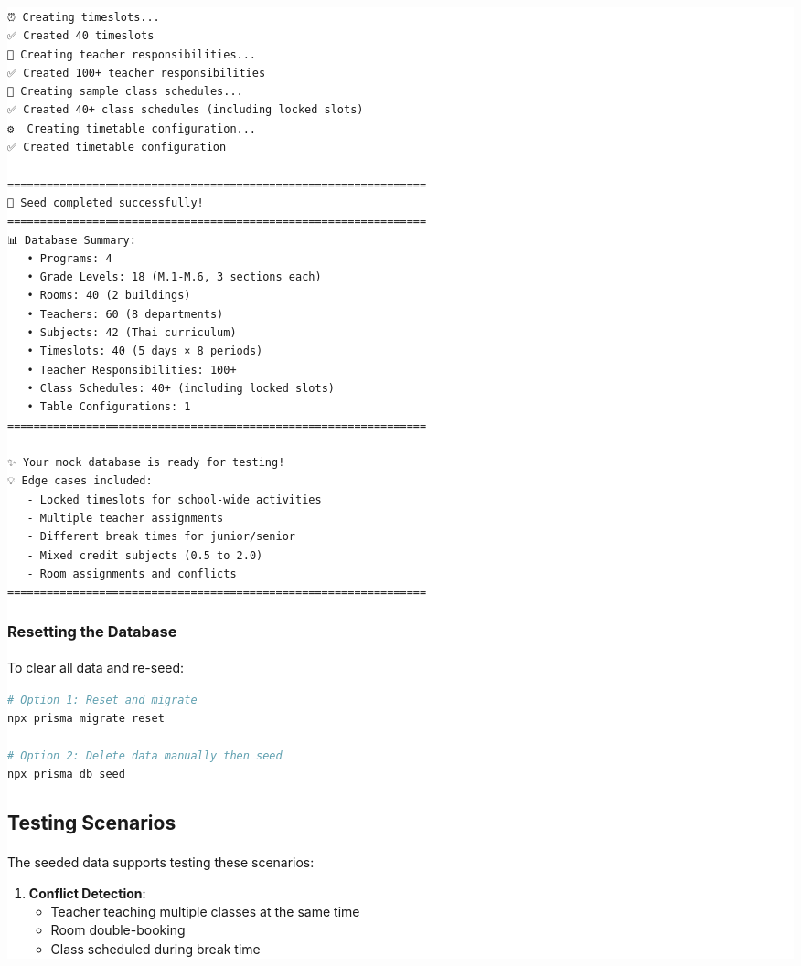 ```
⏰ Creating timeslots...
✅ Created 40 timeslots
📝 Creating teacher responsibilities...
✅ Created 100+ teacher responsibilities
📅 Creating sample class schedules...
✅ Created 40+ class schedules (including locked slots)
⚙️  Creating timetable configuration...
✅ Created timetable configuration

================================================================
🎉 Seed completed successfully!
================================================================
📊 Database Summary:
   • Programs: 4
   • Grade Levels: 18 (M.1-M.6, 3 sections each)
   • Rooms: 40 (2 buildings)
   • Teachers: 60 (8 departments)
   • Subjects: 42 (Thai curriculum)
   • Timeslots: 40 (5 days × 8 periods)
   • Teacher Responsibilities: 100+
   • Class Schedules: 40+ (including locked slots)
   • Table Configurations: 1
================================================================

✨ Your mock database is ready for testing!
💡 Edge cases included:
   - Locked timeslots for school-wide activities
   - Multiple teacher assignments
   - Different break times for junior/senior
   - Mixed credit subjects (0.5 to 2.0)
   - Room assignments and conflicts
================================================================
```

### Resetting the Database

To clear all data and re-seed:

```bash
# Option 1: Reset and migrate
npx prisma migrate reset

# Option 2: Delete data manually then seed
npx prisma db seed
```

## Testing Scenarios

The seeded data supports testing these scenarios:

1. **Conflict Detection**:
   - Teacher teaching multiple classes at the same time
   - Room double-booking
   - Class scheduled during break time
